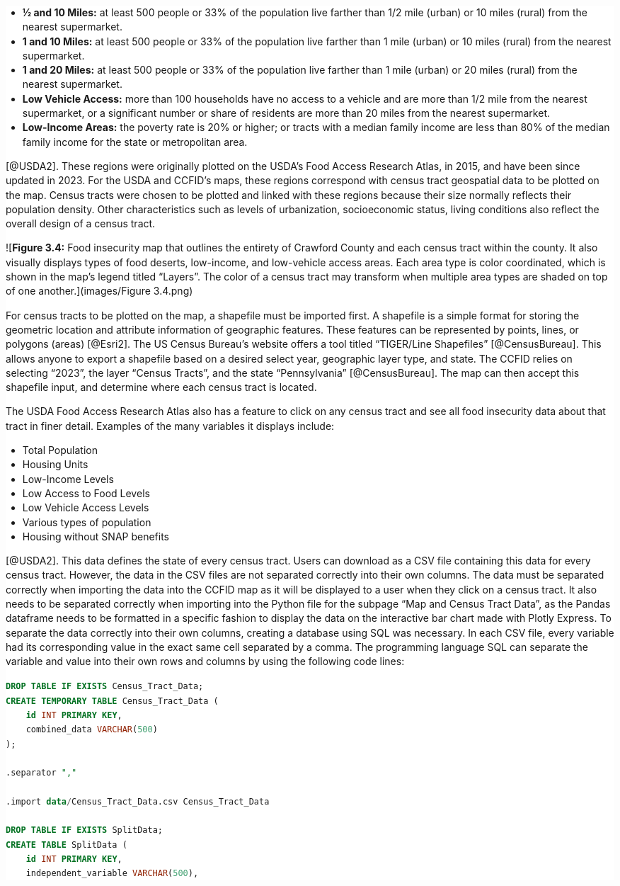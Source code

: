* **½ and 10 Miles:** at least 500 people or 33% of the population live farther than 1/2 mile (urban) or 10 miles (rural) from the nearest supermarket.
* **1 and 10 Miles:** at least 500 people or 33% of the population live farther than 1 mile (urban) or 10 miles (rural) from the nearest supermarket.
* **1 and 20 Miles:** at least 500 people or 33% of the population live farther than 1 mile (urban) or 20 miles (rural) from the nearest supermarket.
* **Low Vehicle Access:** more than 100 households have no access to a vehicle and are more than 1/2 mile from the nearest supermarket, or a significant number or share of residents are more than 20 miles from the nearest supermarket.
* **Low-Income Areas:** the poverty rate is 20% or higher; or tracts with a median family income are less than 80% of the median family income for the state or metropolitan area.

[@USDA2]. These regions were originally plotted on the USDA’s Food Access Research Atlas, in 2015, and have been since updated in 2023. For the USDA and CCFID’s maps, these regions correspond with census tract geospatial data to be plotted on the map. Census tracts were chosen to be plotted and linked with these regions because their size normally reflects their population density. Other characteristics such as levels of urbanization, socioeconomic status, living conditions also reflect the overall design of a census tract.

![**Figure 3.4:** Food insecurity map that outlines the entirety of Crawford County and each census tract within the county. It also visually displays types of food deserts, low-income, and low-vehicle access areas. Each area type is color coordinated, which is shown in the map’s legend titled “Layers”. The color of a census tract may transform when multiple area types are shaded on top of one another.](images/Figure 3.4.png)

For census tracts to be plotted on the map, a shapefile must be imported first. A shapefile is a simple format for storing the geometric location and attribute information of geographic features. These features can be represented by points, lines, or polygons (areas) [@Esri2]. The US Census Bureau’s website offers a tool titled “TIGER/Line Shapefiles” [@CensusBureau]. This allows anyone to export a shapefile based on a desired select year, geographic layer type, and state. The CCFID relies on selecting “2023”, the layer “Census Tracts”, and the state “Pennsylvania” [@CensusBureau]. The map can then accept this shapefile input, and determine where each census tract is located.

The USDA Food Access Research Atlas also has a feature to click on any census tract and see all food insecurity data about that tract in finer detail. Examples of the many variables it displays include:

* Total Population
* Housing Units
* Low-Income Levels
* Low Access to Food Levels
* Low Vehicle Access Levels
* Various types of population
* Housing without SNAP benefits

[@USDA2]. This data defines the state of every census tract. Users can download as a CSV file containing this data for every census tract. However, the data in the CSV files are not separated correctly into their own columns. The data must be separated correctly when importing the data into the CCFID map as it will be displayed to a user when they click on a census tract. It also needs to be separated correctly when importing into the Python file for the subpage “Map and Census Tract Data”, as the Pandas dataframe needs to be formatted in a specific fashion to display the data on the interactive bar chart made with Plotly Express. To separate the data correctly into their own columns, creating a database using SQL was necessary. In each CSV file, every variable had its corresponding value in the exact same cell separated by a comma. The programming language SQL can separate the variable and value into their own rows and columns by using the following code lines:
```SQL
DROP TABLE IF EXISTS Census_Tract_Data;
CREATE TEMPORARY TABLE Census_Tract_Data (
    id INT PRIMARY KEY,
    combined_data VARCHAR(500) 
);

.separator ","

.import data/Census_Tract_Data.csv Census_Tract_Data

DROP TABLE IF EXISTS SplitData;
CREATE TABLE SplitData (
    id INT PRIMARY KEY,
    independent_variable VARCHAR(500),
```